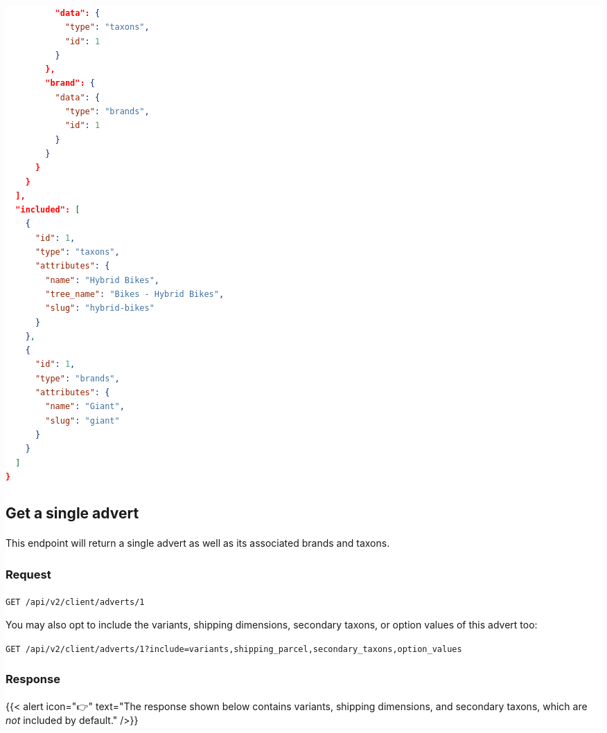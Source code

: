 ```json
          "data": {
            "type": "taxons",
            "id": 1
          }
        },
        "brand": {
          "data": {
            "type": "brands",
            "id": 1
          }
        }
      }
    }
  ],
  "included": [
    {
      "id": 1,
      "type": "taxons",
      "attributes": {
        "name": "Hybrid Bikes",
        "tree_name": "Bikes - Hybrid Bikes",
        "slug": "hybrid-bikes"
      }
    },
    {
      "id": 1,
      "type": "brands",
      "attributes": {
        "name": "Giant",
        "slug": "giant"
      }
    }
  ]
}
```

## Get a single advert

This endpoint will return a single advert as well as its associated brands and taxons.

### Request

    GET /api/v2/client/adverts/1

You may also opt to include the variants, shipping dimensions, secondary taxons, or option values of this advert too:

    GET /api/v2/client/adverts/1?include=variants,shipping_parcel,secondary_taxons,option_values

### Response

{{< alert icon="👉" text="The response shown below contains variants, shipping dimensions, and secondary taxons, which are <em>not</em> included by default." />}}
